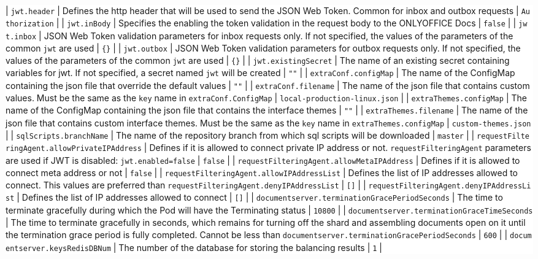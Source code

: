 | `jwt.header`                                                | Defines the http header that will be used to send the JSON Web Token. Common for inbox and outbox requests                                                                     | `Authorization`                                                                           |
| `jwt.inBody`                                                | Specifies the enabling the token validation in the request body to the ONLYOFFICE Docs                                                                                  | `false`                                                                                   |
| `jwt.inbox`                                                 | JSON Web Token validation parameters for inbox requests only. If not specified, the values of the parameters of the common `jwt` are used                                      | `{}`                                                                                      |
| `jwt.outbox`                                                | JSON Web Token validation parameters for outbox requests only. If not specified, the values of the parameters of the common `jwt` are used                                     | `{}`                                                                                      |
| `jwt.existingSecret`                                        | The name of an existing secret containing variables for jwt. If not specified, a secret named `jwt` will be created                                                            | `""`                                                                                      |
| `extraConf.configMap`                                       | The name of the ConfigMap containing the json file that override the default values                                                                                            | `""`                                                                                      |
| `extraConf.filename`                                        | The name of the json file that contains custom values. Must be the same as the `key` name in `extraConf.ConfigMap`                                                             | `local-production-linux.json`                                                                              |
| `extraThemes.configMap`                                     | The name of the ConfigMap containing the json file that contains the interface themes                                                                                          | `""`                                                                                      |
| `extraThemes.filename`                                      | The name of the json file that contains custom interface themes. Must be the same as the `key` name in `extraThemes.configMap`                                                 | `custom-themes.json`                                                                      |
| `sqlScripts.branchName`                                     | The name of the repository branch from which sql scripts will be downloaded                                                                                                    | `master`                                                                                  |
| `requestFilteringAgent.allowPrivateIPAddress`               | Defines if it is allowed to connect private IP address or not. `requestFilteringAgent` parameters are used if JWT is disabled: `jwt.enabled=false`                             | `false`                                                                                   |
| `requestFilteringAgent.allowMetaIPAddress`                  | Defines if it is allowed to connect meta address or not                                                                                                                        | `false`                                                                                   |
| `requestFilteringAgent.allowIPAddressList`                  | Defines the list of IP addresses allowed to connect. This values are preferred than `requestFilteringAgent.denyIPAddressList`                                                  | `[]`                                                                                      |
| `requestFilteringAgent.denyIPAddressList`                   | Defines the list of IP addresses allowed to connect                                                                                                                            | `[]`                                                                                      |
| `documentserver.terminationGracePeriodSeconds`              | The time to terminate gracefully during which the Pod will have the Terminating status                                                                                         | `10800`                                                                                   |
| `documentserver.terminationGraceTimeSeconds`                | The time to terminate gracefully in seconds, which remains for turning off the shard and assembling documents open on it until the termination grace period is fully completed. Cannot be less than `documentserver.terminationGracePeriodSeconds` | `600`                 |
| `documentserver.keysRedisDBNum`                             | The number of the database for storing the balancing results                                                                                                                   | `1`                                                                                       |